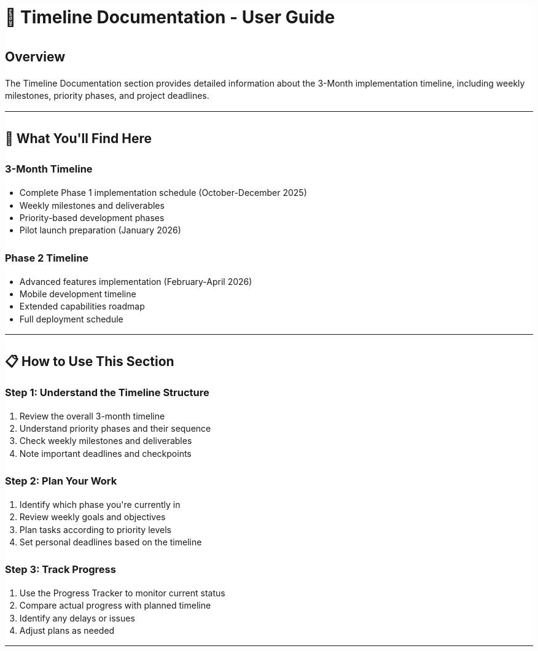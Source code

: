 # 📅 Timeline Documentation - User Guide

## Overview

The Timeline Documentation section provides detailed information about the 3-Month implementation timeline, including weekly milestones, priority phases, and project deadlines.

---

## 🎯 What You'll Find Here

### **3-Month Timeline**

- Complete Phase 1 implementation schedule (October-December 2025)
- Weekly milestones and deliverables
- Priority-based development phases
- Pilot launch preparation (January 2026)

### **Phase 2 Timeline**

- Advanced features implementation (February-April 2026)
- Mobile development timeline
- Extended capabilities roadmap
- Full deployment schedule

---

## 📋 How to Use This Section

### **Step 1: Understand the Timeline Structure**

1. Review the overall 3-month timeline
2. Understand priority phases and their sequence
3. Check weekly milestones and deliverables
4. Note important deadlines and checkpoints

### **Step 2: Plan Your Work**

1. Identify which phase you're currently in
2. Review weekly goals and objectives
3. Plan tasks according to priority levels
4. Set personal deadlines based on the timeline

### **Step 3: Track Progress**

1. Use the Progress Tracker to monitor current status
2. Compare actual progress with planned timeline
3. Identify any delays or issues
4. Adjust plans as needed

---